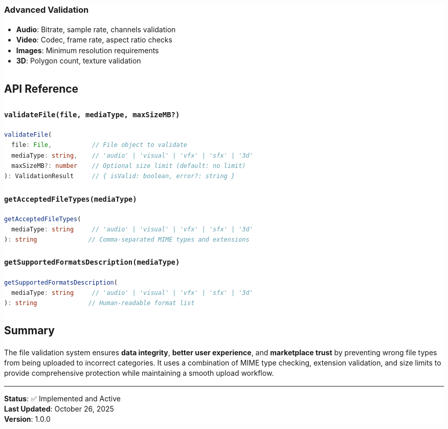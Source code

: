 ### Advanced Validation
- **Audio**: Bitrate, sample rate, channels validation
- **Video**: Codec, frame rate, aspect ratio checks
- **Images**: Minimum resolution requirements
- **3D**: Polygon count, texture validation

## API Reference

### `validateFile(file, mediaType, maxSizeMB?)`
```typescript
validateFile(
  file: File,           // File object to validate
  mediaType: string,    // 'audio' | 'visual' | 'vfx' | 'sfx' | '3d'
  maxSizeMB?: number    // Optional size limit (default: no limit)
): ValidationResult     // { isValid: boolean, error?: string }
```

### `getAcceptedFileTypes(mediaType)`
```typescript
getAcceptedFileTypes(
  mediaType: string     // 'audio' | 'visual' | 'vfx' | 'sfx' | '3d'
): string              // Comma-separated MIME types and extensions
```

### `getSupportedFormatsDescription(mediaType)`
```typescript
getSupportedFormatsDescription(
  mediaType: string     // 'audio' | 'visual' | 'vfx' | 'sfx' | '3d'
): string              // Human-readable format list
```

## Summary

The file validation system ensures **data integrity**, **better user experience**, and **marketplace trust** by preventing wrong file types from being uploaded to incorrect categories. It uses a combination of MIME type checking, extension validation, and size limits to provide comprehensive protection while maintaining a smooth upload workflow.

---

**Status**: ✅ Implemented and Active  
**Last Updated**: October 26, 2025  
**Version**: 1.0.0
